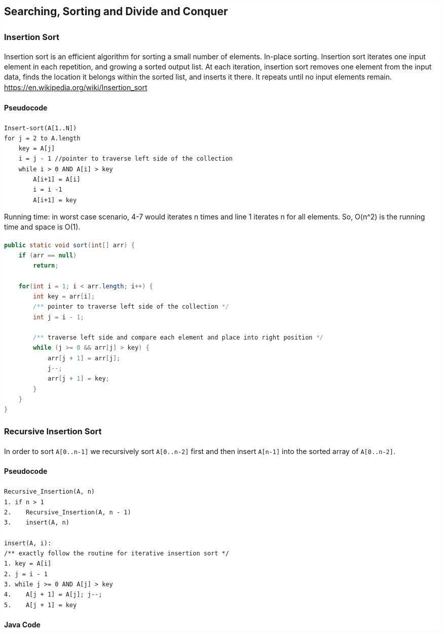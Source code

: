 ## Searching, Sorting and Divide and Conquer
### Insertion Sort
Insertion sort is an efficient algorithm for sorting a small number of elements. In-place sorting. Insertion sort iterates one input element in each repetition, and growing a sorted output list. At each iteration, insertion sort removes one element from the input data, finds the location it belongs within the sorted list, and inserts it there. It repeats until no input elements remain. https://en.wikipedia.org/wiki/Insertion_sort 

#### Pseudocode
```
Insert-sort(A[1..N])
for j = 2 to A.length
    key = A[j]
    i = j - 1 //pointer to traverse left side of the collection
    while i > 0 AND A[i] > key
        A[i+1] = A[i]
        i = i -1
        A[i+1] = key
```
Running time: in worst case scenario, 4-7 would iterates n times and line 1 iterates n for all elements. So, O(n^2) is the running time and space is O(1).

```java
public static void sort(int[] arr) {
	if (arr == null)
		return;

	for(int i = 1; i < arr.length; i++) {
		int key = arr[i];
		/** pointer to traverse left side of the collection */
		int j = i - 1;

		/** traverse left side and compare each element and place into right position */
		while (j >= 0 && arr[j] > key) {
			arr[j + 1] = arr[j];
			j--;
			arr[j + 1] = key;
		}
	}
}
```

### Recursive Insertion Sort
In order to sort `A[0..n-1]` we recursively sort `A[0..n-2]` first and then insert `A[n-1]` into the sorted array of `A[0..n-2]`.

#### Pseudocode
```
Recursive_Insertion(A, n)
1. if n > 1
2.    Recursive_Insertion(A, n - 1)
3.    insert(A, n)

insert(A, i):
/** exactly follow the routine for iterative insertion sort */
1. key = A[i]
2. j = i - 1
3. while j >= 0 AND A[j] > key
4.    A[j + 1] = A[j]; j--;
5.    A[j + 1] = key
```
#### Java Code
```java
```